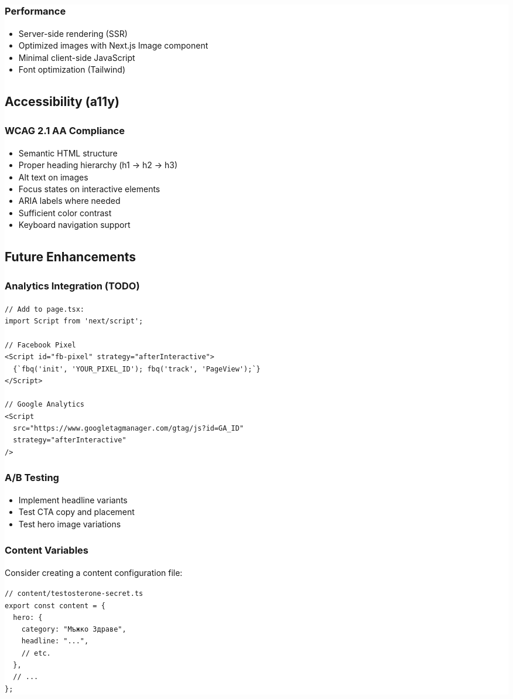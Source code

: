 ### Performance
- Server-side rendering (SSR)
- Optimized images with Next.js Image component
- Minimal client-side JavaScript
- Font optimization (Tailwind)

## Accessibility (a11y)

### WCAG 2.1 AA Compliance
- Semantic HTML structure
- Proper heading hierarchy (h1 → h2 → h3)
- Alt text on images
- Focus states on interactive elements
- ARIA labels where needed
- Sufficient color contrast
- Keyboard navigation support

## Future Enhancements

### Analytics Integration (TODO)
```tsx
// Add to page.tsx:
import Script from 'next/script';

// Facebook Pixel
<Script id="fb-pixel" strategy="afterInteractive">
  {`fbq('init', 'YOUR_PIXEL_ID'); fbq('track', 'PageView');`}
</Script>

// Google Analytics
<Script
  src="https://www.googletagmanager.com/gtag/js?id=GA_ID"
  strategy="afterInteractive"
/>
```

### A/B Testing
- Implement headline variants
- Test CTA copy and placement
- Test hero image variations

### Content Variables
Consider creating a content configuration file:

```tsx
// content/testosterone-secret.ts
export const content = {
  hero: {
    category: "Мъжко Здраве",
    headline: "...",
    // etc.
  },
  // ...
};
```
